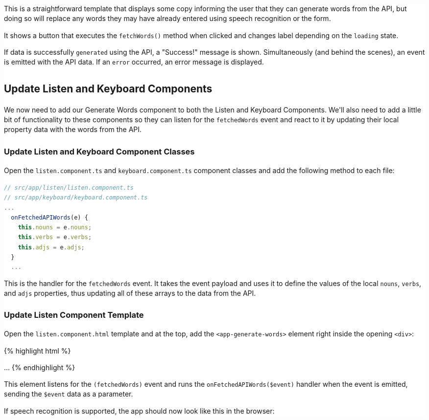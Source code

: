 This is a straightforward template that displays some copy informing the user that they can generate words from the API, but doing so will replace any words they may have already entered using speech recognition or the form.

It shows a button that executes the `fetchWords()` method when clicked and changes label depending on the `loading` state.

If data is successfully `generated` using the API, a "Success!" message is shown. Simultaneously (and behind the scenes), an event is emitted with the API data. If an `error` occurred, an error message is displayed.

## Update Listen and Keyboard Components

We now need to add our Generate Words component to both the Listen and Keyboard Components. We'll also need to add a little bit of functionality to these components so they can listen for the `fetchedWords` event and react to it by updating their local property data with the words from the API.

### Update Listen and Keyboard Component Classes

Open the `listen.component.ts` and `keyboard.component.ts` component classes and add the following method to each file:

```js
// src/app/listen/listen.component.ts
// src/app/keyboard/keyboard.component.ts
...
  onFetchedAPIWords(e) {
    this.nouns = e.nouns;
    this.verbs = e.verbs;
    this.adjs = e.adjs;
  }
  ...
```

This is the handler for the `fetchedWords` event. It takes the event payload and uses it to define the values of the local `nouns`, `verbs`, and `adjs` properties, thus updating all of these arrays to the data from the API.

### Update Listen Component Template

Open the `listen.component.html` template and at the top, add the `<app-generate-words>` element right inside the opening `<div>`:

{% highlight html %}

<div class="alert alert-info mt-3">
  <app-generate-words
    (fetchedWords)="onFetchedAPIWords($event)"></app-generate-words>
  ...
{% endhighlight %}

This element listens for the `(fetchedWords)` event and runs the `onFetchedAPIWords($event)` handler when the event is emitted, sending the `$event` data as a parameter.

If speech recognition is supported, the app should now look like this in the browser:
